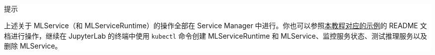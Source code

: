 <aside class="note tip">
<div class="title">提示</div>

上述关于 MLService（和 MLServiceRuntime）的操作全部在 Service Manager 中进行。你也可以参照<a target="_blank" rel="noopener noreferrer" href="https://github.com/t9k/tutorial-examples/tree/master/deployment/mlservice/torch-pvc">本教程对应的示例</a>的 README 文档进行操作，继续在 JupyterLab 的终端中使用 `kubectl` 命令创建 MLServiceRuntime 和 MLService、监控服务状态、测试推理服务以及删除 MLService。

</aside>
